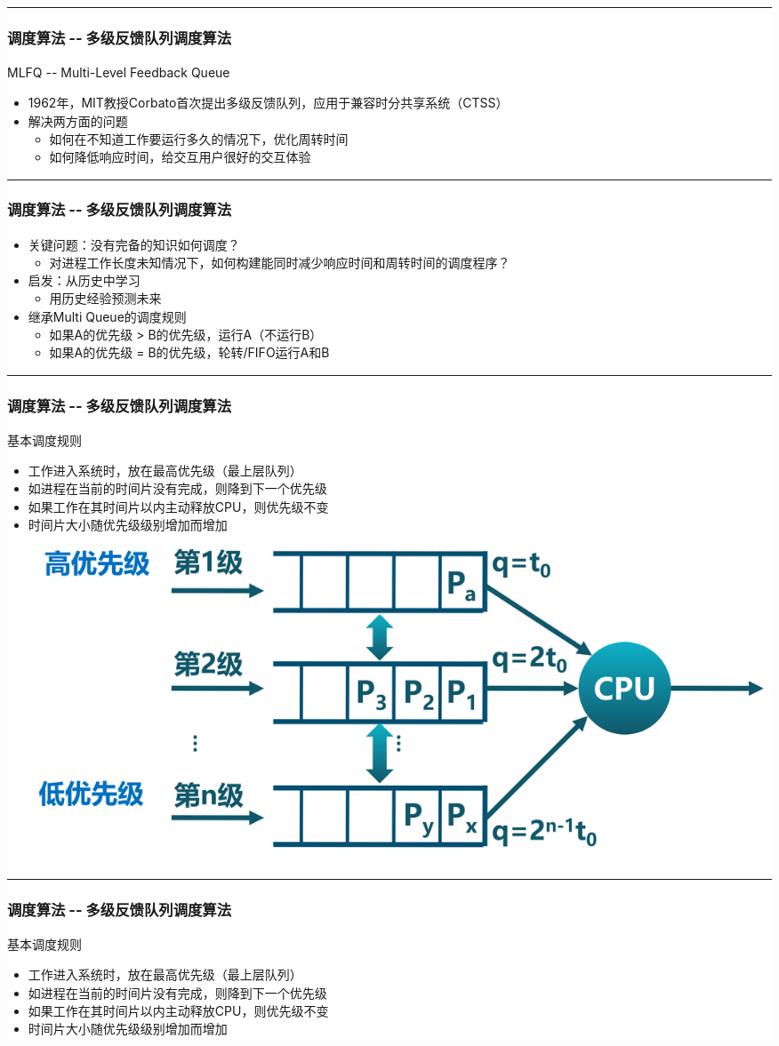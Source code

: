 
---
### 调度算法 -- 多级反馈队列调度算法
MLFQ -- Multi-Level Feedback Queue
- 1962年，MIT教授Corbato首次提出多级反馈队列，应用于兼容时分共享系统（CTSS）
- 解决两方面的问题
  -  如何在不知道工作要运行多久的情况下，优化周转时间
  -  如何降低响应时间，给交互用户很好的交互体验


---
### 调度算法 -- 多级反馈队列调度算法
- 关键问题：没有完备的知识如何调度？
   - 对进程工作长度未知情况下，如何构建能同时减少响应时间和周转时间的调度程序？
- 启发：从历史中学习　
   - 用历史经验预测未来 
- 继承Multi Queue的调度规则
   - 如果A的优先级 > B的优先级，运行A（不运行B）
   - 如果A的优先级 = B的优先级，轮转/FIFO运行A和B
---
### 调度算法 -- 多级反馈队列调度算法
基本调度规则
   - 工作进入系统时，放在最高优先级（最上层队列）
   - 如进程在当前的时间片没有完成，则降到下一个优先级
   - 如果工作在其时间片以内主动释放CPU，则优先级不变
   - 时间片大小随优先级级别增加而增加
 ![w:500](figs/sched-mlfq.png) 

 
---
### 调度算法 -- 多级反馈队列调度算法
基本调度规则
   - 工作进入系统时，放在最高优先级（最上层队列）
   - 如进程在当前的时间片没有完成，则降到下一个优先级
   - 如果工作在其时间片以内主动释放CPU，则优先级不变
   - 时间片大小随优先级级别增加而增加
